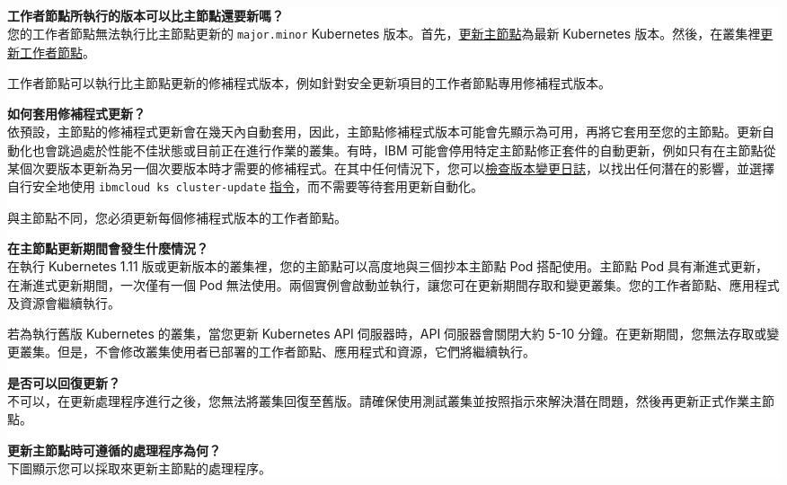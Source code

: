 **工作者節點所執行的版本可以比主節點還要新嗎？**</br>
您的工作者節點無法執行比主節點更新的 `major.minor` Kubernetes 版本。首先，[更新主節點](#update_master)為最新 Kubernetes 版本。然後，在叢集裡[更新工作者節點](#worker_node)。

工作者節點可以執行比主節點更新的修補程式版本，例如針對安全更新項目的工作者節點專用修補程式版本。

**如何套用修補程式更新？**</br>
依預設，主節點的修補程式更新會在幾天內自動套用，因此，主節點修補程式版本可能會先顯示為可用，再將它套用至您的主節點。更新自動化也會跳過處於性能不佳狀態或目前正在進行作業的叢集。有時，IBM 可能會停用特定主節點修正套件的自動更新，例如只有在主節點從某個次要版本更新為另一個次要版本時才需要的修補程式。在其中任何情況下，您可以[檢查版本變更日誌](/docs/containers?topic=containers-changelog)，以找出任何潛在的影響，並選擇自行安全地使用 `ibmcloud ks cluster-update` [指令](/docs/containers?topic=containers-cli-plugin-kubernetes-service-cli#cs_cluster_update)，而不需要等待套用更新自動化。

與主節點不同，您必須更新每個修補程式版本的工作者節點。

**在主節點更新期間會發生什麼情況？**</br>
在執行 Kubernetes 1.11 版或更新版本的叢集裡，您的主節點可以高度地與三個抄本主節點 Pod 搭配使用。主節點 Pod 具有漸進式更新，在漸進式更新期間，一次僅有一個 Pod 無法使用。兩個實例會啟動並執行，讓您可在更新期間存取和變更叢集。您的工作者節點、應用程式及資源會繼續執行。

若為執行舊版 Kubernetes 的叢集，當您更新 Kubernetes API 伺服器時，API 伺服器會關閉大約 5-10 分鐘。在更新期間，您無法存取或變更叢集。但是，不會修改叢集使用者已部署的工作者節點、應用程式和資源，它們將繼續執行。

**是否可以回復更新？**</br>
不可以，在更新處理程序進行之後，您無法將叢集回復至舊版。請確保使用測試叢集並按照指示來解決潛在問題，然後再更新正式作業主節點。

**更新主節點時可遵循的處理程序為何？**</br>
下圖顯示您可以採取來更新主節點的處理程序。
